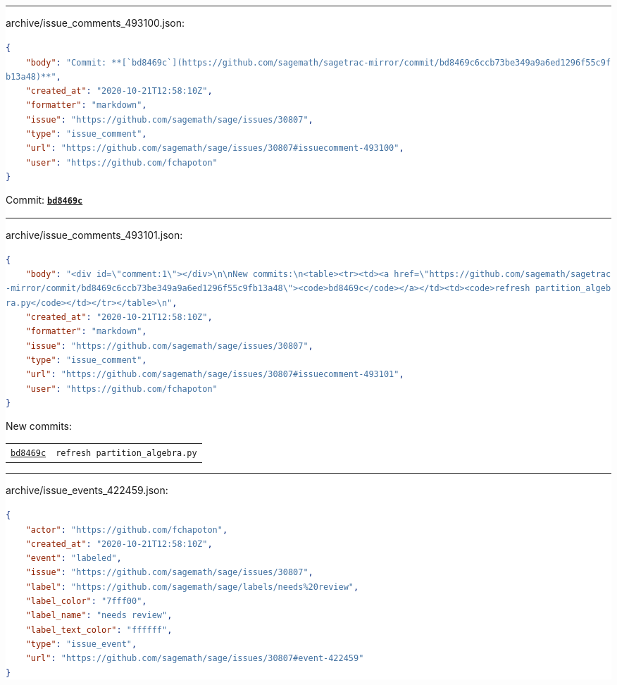 

---

archive/issue_comments_493100.json:
```json
{
    "body": "Commit: **[`bd8469c`](https://github.com/sagemath/sagetrac-mirror/commit/bd8469c6ccb73be349a9a6ed1296f55c9fb13a48)**",
    "created_at": "2020-10-21T12:58:10Z",
    "formatter": "markdown",
    "issue": "https://github.com/sagemath/sage/issues/30807",
    "type": "issue_comment",
    "url": "https://github.com/sagemath/sage/issues/30807#issuecomment-493100",
    "user": "https://github.com/fchapoton"
}
```

Commit: **[`bd8469c`](https://github.com/sagemath/sagetrac-mirror/commit/bd8469c6ccb73be349a9a6ed1296f55c9fb13a48)**



---

archive/issue_comments_493101.json:
```json
{
    "body": "<div id=\"comment:1\"></div>\n\nNew commits:\n<table><tr><td><a href=\"https://github.com/sagemath/sagetrac-mirror/commit/bd8469c6ccb73be349a9a6ed1296f55c9fb13a48\"><code>bd8469c</code></a></td><td><code>refresh partition_algebra.py</code></td></tr></table>\n",
    "created_at": "2020-10-21T12:58:10Z",
    "formatter": "markdown",
    "issue": "https://github.com/sagemath/sage/issues/30807",
    "type": "issue_comment",
    "url": "https://github.com/sagemath/sage/issues/30807#issuecomment-493101",
    "user": "https://github.com/fchapoton"
}
```

<div id="comment:1"></div>

New commits:
<table><tr><td><a href="https://github.com/sagemath/sagetrac-mirror/commit/bd8469c6ccb73be349a9a6ed1296f55c9fb13a48"><code>bd8469c</code></a></td><td><code>refresh partition_algebra.py</code></td></tr></table>




---

archive/issue_events_422459.json:
```json
{
    "actor": "https://github.com/fchapoton",
    "created_at": "2020-10-21T12:58:10Z",
    "event": "labeled",
    "issue": "https://github.com/sagemath/sage/issues/30807",
    "label": "https://github.com/sagemath/sage/labels/needs%20review",
    "label_color": "7fff00",
    "label_name": "needs review",
    "label_text_color": "ffffff",
    "type": "issue_event",
    "url": "https://github.com/sagemath/sage/issues/30807#event-422459"
}
```
